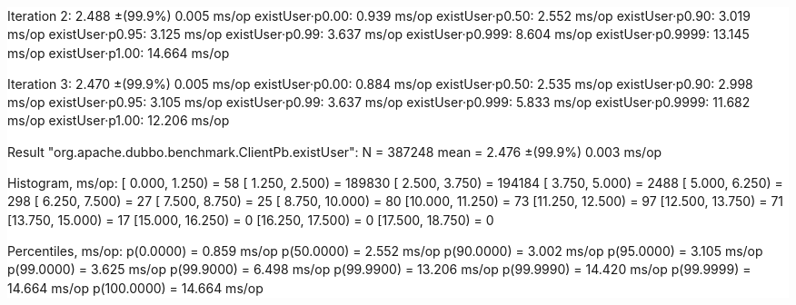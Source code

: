 Iteration   2: 2.488 ±(99.9%) 0.005 ms/op
                 existUser·p0.00:   0.939 ms/op
                 existUser·p0.50:   2.552 ms/op
                 existUser·p0.90:   3.019 ms/op
                 existUser·p0.95:   3.125 ms/op
                 existUser·p0.99:   3.637 ms/op
                 existUser·p0.999:  8.604 ms/op
                 existUser·p0.9999: 13.145 ms/op
                 existUser·p1.00:   14.664 ms/op

Iteration   3: 2.470 ±(99.9%) 0.005 ms/op
                 existUser·p0.00:   0.884 ms/op
                 existUser·p0.50:   2.535 ms/op
                 existUser·p0.90:   2.998 ms/op
                 existUser·p0.95:   3.105 ms/op
                 existUser·p0.99:   3.637 ms/op
                 existUser·p0.999:  5.833 ms/op
                 existUser·p0.9999: 11.682 ms/op
                 existUser·p1.00:   12.206 ms/op



Result "org.apache.dubbo.benchmark.ClientPb.existUser":
  N = 387248
  mean =      2.476 ±(99.9%) 0.003 ms/op

  Histogram, ms/op:
    [ 0.000,  1.250) = 58 
    [ 1.250,  2.500) = 189830 
    [ 2.500,  3.750) = 194184 
    [ 3.750,  5.000) = 2488 
    [ 5.000,  6.250) = 298 
    [ 6.250,  7.500) = 27 
    [ 7.500,  8.750) = 25 
    [ 8.750, 10.000) = 80 
    [10.000, 11.250) = 73 
    [11.250, 12.500) = 97 
    [12.500, 13.750) = 71 
    [13.750, 15.000) = 17 
    [15.000, 16.250) = 0 
    [16.250, 17.500) = 0 
    [17.500, 18.750) = 0 

  Percentiles, ms/op:
      p(0.0000) =      0.859 ms/op
     p(50.0000) =      2.552 ms/op
     p(90.0000) =      3.002 ms/op
     p(95.0000) =      3.105 ms/op
     p(99.0000) =      3.625 ms/op
     p(99.9000) =      6.498 ms/op
     p(99.9900) =     13.206 ms/op
     p(99.9990) =     14.420 ms/op
     p(99.9999) =     14.664 ms/op
    p(100.0000) =     14.664 ms/op
